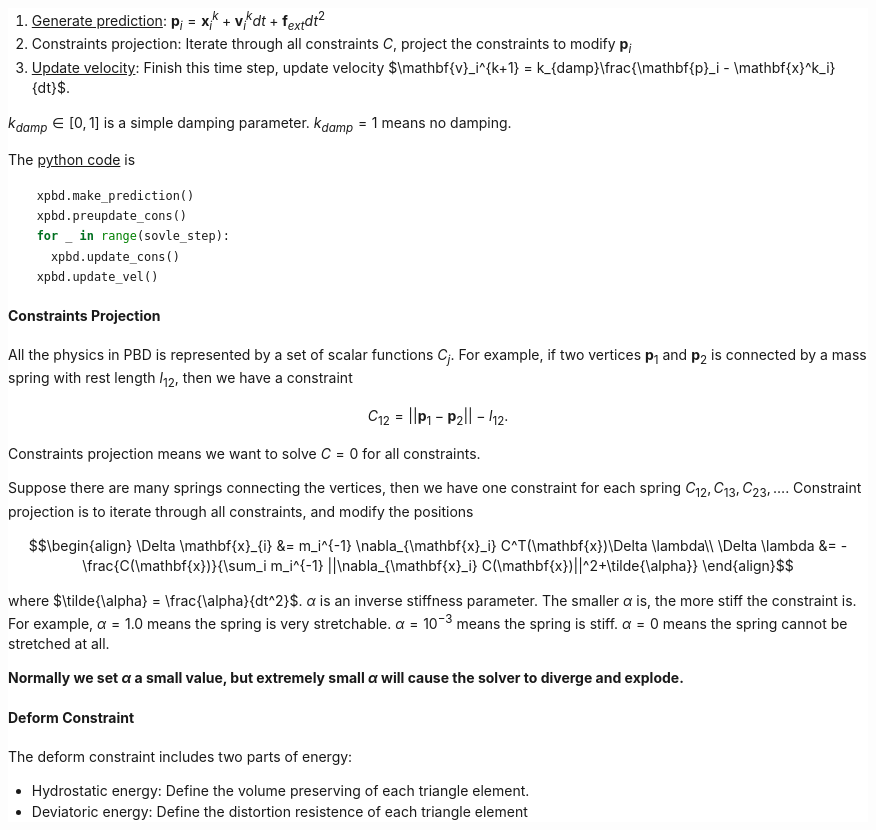 1. [Generate prediction](https://github.com/yoharol/PBD_Taichi/blob/3b4d3f8f69efcbff7b4b8e516d08417bfde65a55/cons/framework.py#L25C1-L31C80): $`\mathbf{p}_i = \mathbf{x}^k_i + \mathbf{v}_i^k dt + \mathbf{f}_{ext}dt^2`$ 
2. Constraints projection: Iterate through all constraints $C$, project the constraints to modify $\mathbf{p}_i$
3. [Update velocity](https://github.com/yoharol/PBD_Taichi/blob/3b4d3f8f69efcbff7b4b8e516d08417bfde65a55/cons/framework.py#L33C1-L38C68): Finish this time step, update velocity $`\mathbf{v}_i^{k+1} = k_{damp}\frac{\mathbf{p}_i - \mathbf{x}^k_i}{dt}`$.
   
$k_{damp}\in [0, 1]$ is a simple damping parameter. $`k_{damp}=1`$ means no damping.

The [python code](https://github.com/yoharol/PBD_Taichi/blob/3b4d3f8f69efcbff7b4b8e516d08417bfde65a55/test/fish_deform.py#L67C1-L71C22) is

```python
    xpbd.make_prediction()
    xpbd.preupdate_cons()
    for _ in range(sovle_step):
      xpbd.update_cons()
    xpbd.update_vel()
```

#### Constraints Projection

All the physics in PBD is represented by a set of scalar functions $C_j$. For example, if two vertices $\mathbf{p}_1$ and $\mathbf{p}_2$ is connected by a mass spring with rest length $l_{12}$, then we have a constraint

```math
C_{12} = ||\mathbf{p}_1-\mathbf{p}_2||-l_{12}.
```

Constraints projection means we want to solve $C=0$ for all constraints. 

Suppose there are many springs connecting the vertices, then we have one constraint for each spring $C_{12}, C_{13}, C_{23}, \dots$. Constraint projection is to iterate through all constraints, and modify the positions

```math
\begin{align}
    \Delta \mathbf{x}_{i} &= m_i^{-1} \nabla_{\mathbf{x}_i} C^T(\mathbf{x})\Delta \lambda\\
    \Delta \lambda &= - \frac{C(\mathbf{x})}{\sum_i m_i^{-1} ||\nabla_{\mathbf{x}_i} C(\mathbf{x})||^2+\tilde{\alpha}}
\end{align}
```

where $\tilde{\alpha} = \frac{\alpha}{dt^2}$. $\alpha$ is an inverse stiffness parameter. The smaller $\alpha$ is, the more stiff the constraint is. For example, $\alpha=1.0$ means the spring is very stretchable. $\alpha=10^{-3}$ means the spring is stiff. $\alpha=0$ means the spring cannot be stretched at all.

**Normally we set $\alpha$ a small value, but extremely small $\alpha$ will cause the solver to diverge and explode.**

#### Deform Constraint

The deform constraint includes two parts of energy:
- Hydrostatic energy: Define the volume preserving of each triangle element.
- Deviatoric energy: Define the distortion resistence of each triangle element
